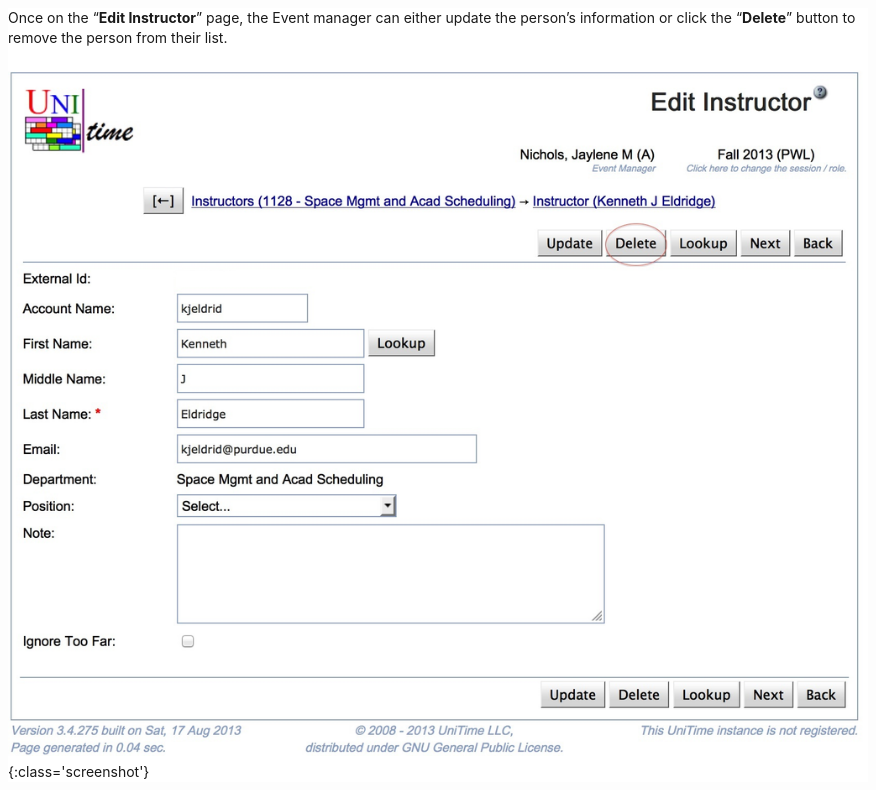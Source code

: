 

 


 Once on the “**Edit Instructor**” page, the Event manager can either update the person’s information or click the “**Delete**” button to remove the person from their list.


 


 


 ![Event Manager Administrative Tasks](images/event-administration-30.png){:class='screenshot'}


 


 


 


 
